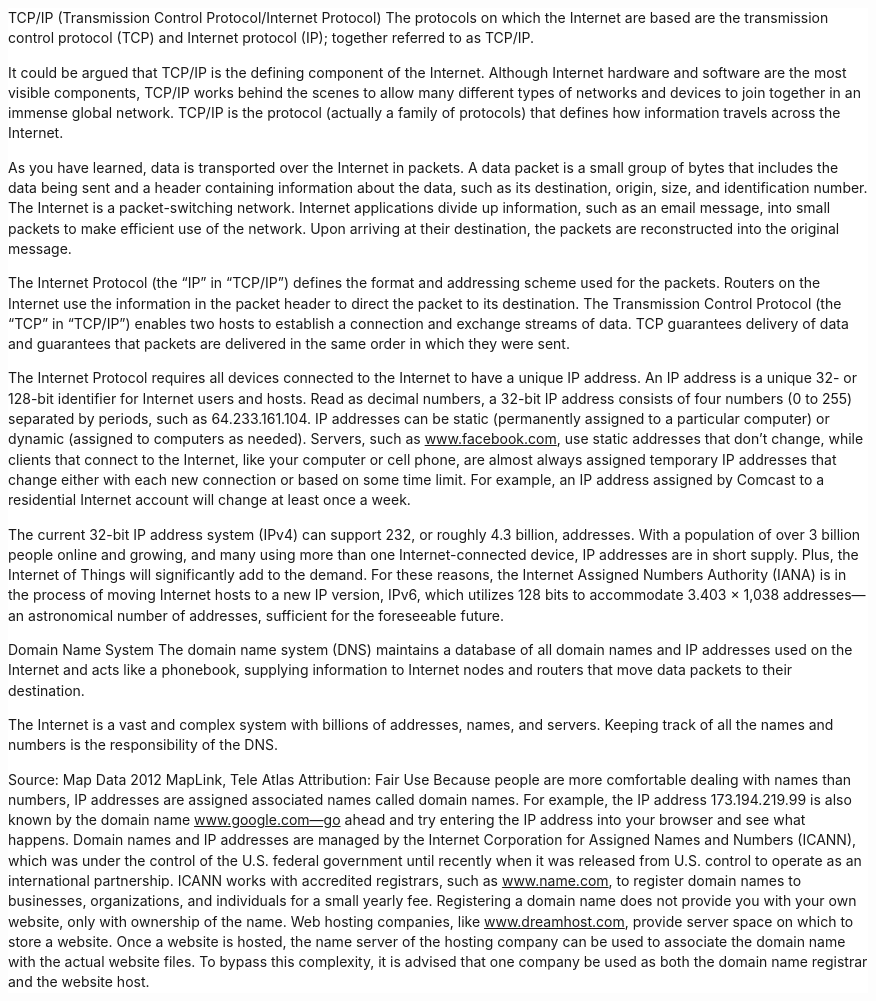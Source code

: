 TCP/IP (Transmission Control Protocol/Internet Protocol)
The protocols on which the Internet are based are the transmission control protocol (TCP) and Internet protocol (IP); together referred to as TCP/IP.

It could be argued that TCP/IP is the defining component of the Internet. Although Internet hardware and software are the most visible components, TCP/IP works behind the scenes to allow many different types of networks and devices to join together in an immense global network. TCP/IP is the protocol (actually a family of protocols) that defines how information travels across the Internet.

As you have learned, data is transported over the Internet in packets. A data packet is a small group of bytes that includes the data being sent and a header containing information about the data, such as its destination, origin, size, and identification number. The Internet is a packet-switching network. Internet applications divide up information, such as an email message, into small packets to make efficient use of the network. Upon arriving at their destination, the packets are reconstructed into the original message.

The Internet Protocol (the “IP” in “TCP/IP”) defines the format and addressing scheme used for the packets. Routers on the Internet use the information in the packet header to direct the packet to its destination. The Transmission Control Protocol (the “TCP” in “TCP/IP”) enables two hosts to establish a connection and exchange streams of data. TCP guarantees delivery of data and guarantees that packets are delivered in the same order in which they were sent.

The Internet Protocol requires all devices connected to the Internet to have a unique IP address. An IP address is a unique 32- or 128-bit identifier for Internet users and hosts. Read as decimal numbers, a 32-bit IP address consists of four numbers (0 to 255) separated by periods, such as 64.233.161.104. IP addresses can be static (permanently assigned to a particular computer) or dynamic (assigned to computers as needed). Servers, such as www.facebook.com, use static addresses that don’t change, while clients that connect to the Internet, like your computer or cell phone, are almost always assigned temporary IP addresses that change either with each new connection or based on some time limit. For example, an IP address assigned by Comcast to a residential Internet account will change at least once a week.

The current 32-bit IP address system (IPv4) can support 232, or roughly 4.3 billion, addresses. With a population of over 3 billion people online and growing, and many using more than one Internet-connected device, IP addresses are in short supply. Plus, the Internet of Things will significantly add to the demand. For these reasons, the Internet Assigned Numbers Authority (IANA) is in the process of moving Internet hosts to a new IP version, IPv6, which utilizes 128 bits to accommodate 3.403 × 1,038 addresses—an astronomical number of addresses, sufficient for the foreseeable future.

Domain Name System
The domain name system (DNS) maintains a database of all domain names and IP addresses used on the Internet and acts like a phonebook, supplying information to Internet nodes and routers that move data packets to their destination.

The Internet is a vast and complex system with billions of addresses, names, and servers. Keeping track of all the names and numbers is the responsibility of the DNS.

Source: Map Data 2012 MapLink, Tele Atlas Attribution: Fair Use
Because people are more comfortable dealing with names than numbers, IP addresses are assigned associated names called domain names. For example, the IP address 173.194.219.99 is also known by the domain name www.google.com—go ahead and try entering the IP address into your browser and see what happens. Domain names and IP addresses are managed by the Internet Corporation for Assigned Names and Numbers (ICANN), which was under the control of the U.S. federal government until recently when it was released from U.S. control to operate as an international partnership. ICANN works with accredited registrars, such as www.name.com, to register domain names to businesses, organizations, and individuals for a small yearly fee. Registering a domain name does not provide you with your own website, only with ownership of the name. Web hosting companies, like www.dreamhost.com, provide server space on which to store a website. Once a website is hosted, the name server of the hosting company can be used to associate the domain name with the actual website files. To bypass this complexity, it is advised that one company be used as both the domain name registrar and the website host.
